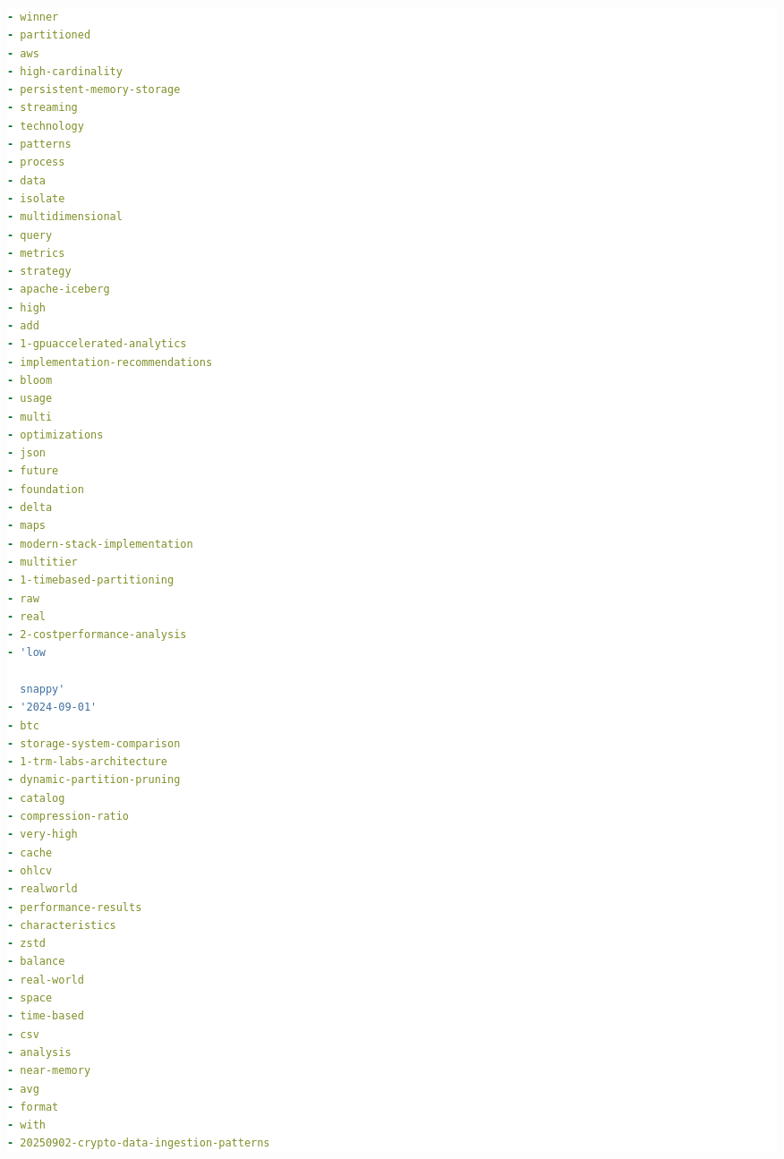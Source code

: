 ```yaml
- winner
- partitioned
- aws
- high-cardinality
- persistent-memory-storage
- streaming
- technology
- patterns
- process
- data
- isolate
- multidimensional
- query
- metrics
- strategy
- apache-iceberg
- high
- add
- 1-gpuaccelerated-analytics
- implementation-recommendations
- bloom
- usage
- multi
- optimizations
- json
- future
- foundation
- delta
- maps
- modern-stack-implementation
- multitier
- 1-timebased-partitioning
- raw
- real
- 2-costperformance-analysis
- 'low

  snappy'
- '2024-09-01'
- btc
- storage-system-comparison
- 1-trm-labs-architecture
- dynamic-partition-pruning
- catalog
- compression-ratio
- very-high
- cache
- ohlcv
- realworld
- performance-results
- characteristics
- zstd
- balance
- real-world
- space
- time-based
- csv
- analysis
- near-memory
- avg
- format
- with
- 20250902-crypto-data-ingestion-patterns
```
